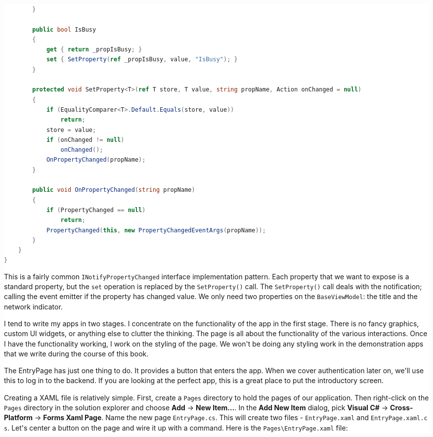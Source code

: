 ```csharp
        }

        public bool IsBusy
        {
            get { return _propIsBusy; }
            set { SetProperty(ref _propIsBusy, value, "IsBusy"); }
        }

        protected void SetProperty<T>(ref T store, T value, string propName, Action onChanged = null)
        {
            if (EqualityComparer<T>.Default.Equals(store, value))
                return;
            store = value;
            if (onChanged != null)
                onChanged();
            OnPropertyChanged(propName);
        }

        public void OnPropertyChanged(string propName)
        {
            if (PropertyChanged == null)
                return;
            PropertyChanged(this, new PropertyChangedEventArgs(propName));
        }
    }
}
```

This is a fairly common `INotifyPropertyChanged` interface implementation pattern.
Each property that we want to expose is a standard property, but the `set` operation
is replaced by the `SetProperty()` call.  The `SetProperty()` call deals with the
notification; calling the event emitter if the property has changed value.  We
only need two properties on the `BaseViewModel`: the title and the network indicator.

I tend to write my apps in two stages.  I concentrate on the functionality of the
app in the first stage.  There is no fancy graphics, custom UI widgets, or anything
else to clutter the thinking.   The page is all about the functionality of the
various interactions.  Once I have the functionality working, I work on the styling
of the page.  We won't be doing any styling work in the demonstration apps that we
write during the course of this book.

The EntryPage has just one thing to do.  It provides a button that enters the app.
When we cover authentication later on, we'll use this to log in to the backend.  If
you are looking at the perfect app, this is a great place to put the introductory
screen.

Creating a XAML file is relatively simple.  First, create a `Pages` directory to
hold the pages of our application.  Then right-click on the `Pages` directory in
the solution explorer and choose **Add** -> **New Item...**.  In the **Add New Item**
dialog, pick **Visual C#** -> **Cross-Platform** -> **Forms Xaml Page**.  Name the
new page `EntryPage.cs`.  This will create two files - `EntryPage.xaml` and
`EntryPage.xaml.cs`.  Let's center a button on the page and wire it up with
a command.  Here is the `Pages\EntryPage.xaml` file:
